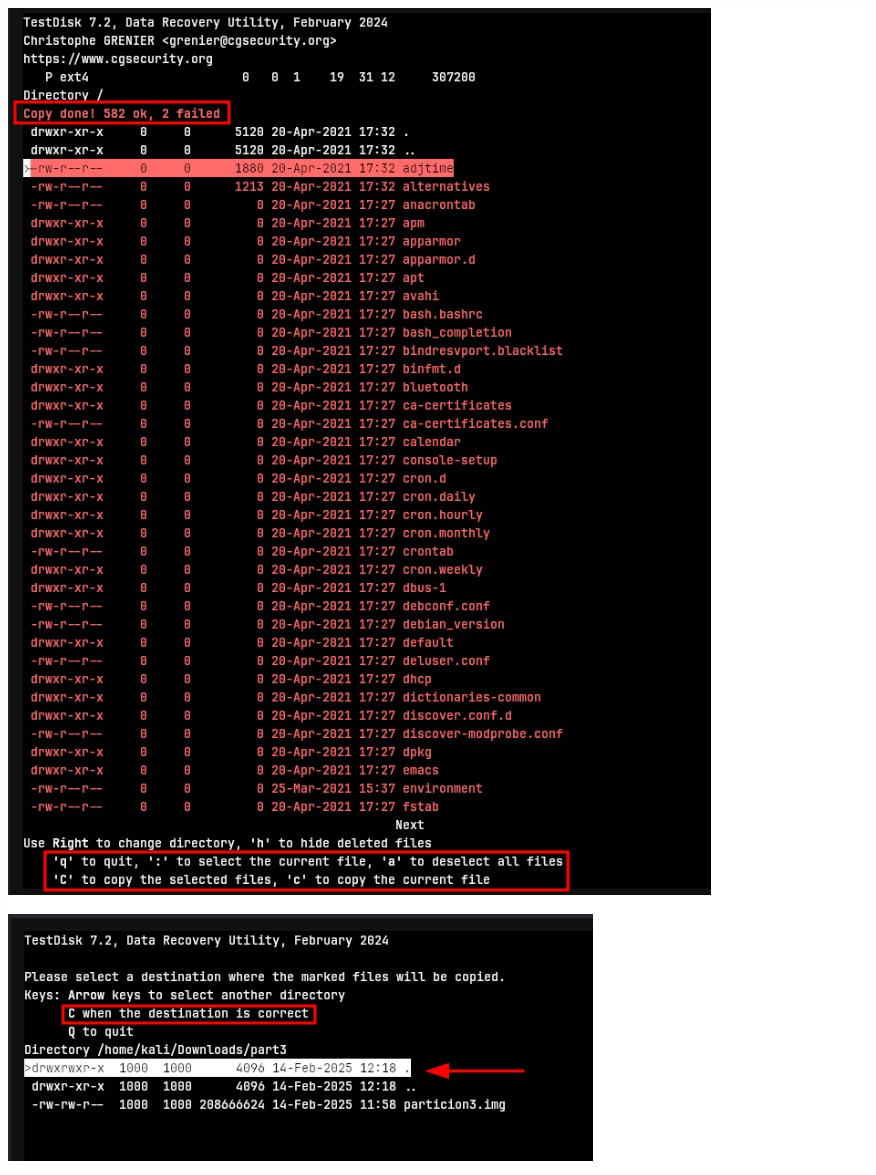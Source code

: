 ![alt text](/assets/img/posts/lvm-ext-luks/image-10.png)

![alt text](/assets/img/posts/lvm-ext-luks/image-11.png)
